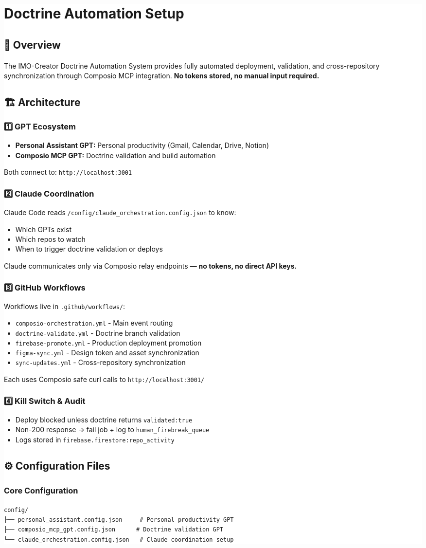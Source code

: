 

# Doctrine Automation Setup

## 🎯 Overview

The IMO-Creator Doctrine Automation System provides fully automated deployment, validation, and cross-repository synchronization through Composio MCP integration. **No tokens stored, no manual input required.**

## 🏗️ Architecture

### 1️⃣ GPT Ecosystem
- **Personal Assistant GPT:** Personal productivity (Gmail, Calendar, Drive, Notion)
- **Composio MCP GPT:** Doctrine validation and build automation

Both connect to: `http://localhost:3001`

### 2️⃣ Claude Coordination
Claude Code reads `/config/claude_orchestration.config.json` to know:
- Which GPTs exist
- Which repos to watch
- When to trigger doctrine validation or deploys

Claude communicates only via Composio relay endpoints — **no tokens, no direct API keys.**

### 3️⃣ GitHub Workflows
Workflows live in `.github/workflows/`:
- `composio-orchestration.yml` - Main event routing
- `doctrine-validate.yml` - Doctrine branch validation
- `firebase-promote.yml` - Production deployment promotion
- `figma-sync.yml` - Design token and asset synchronization
- `sync-updates.yml` - Cross-repository synchronization

Each uses Composio safe curl calls to `http://localhost:3001/`

### 4️⃣ Kill Switch & Audit
- Deploy blocked unless doctrine returns `validated:true`
- Non-200 response → fail job + log to `human_firebreak_queue`
- Logs stored in `firebase.firestore:repo_activity`

## ⚙️ Configuration Files

### Core Configuration
```
config/
├── personal_assistant.config.json     # Personal productivity GPT
├── composio_mcp_gpt.config.json      # Doctrine validation GPT
└── claude_orchestration.config.json   # Claude coordination setup
```
